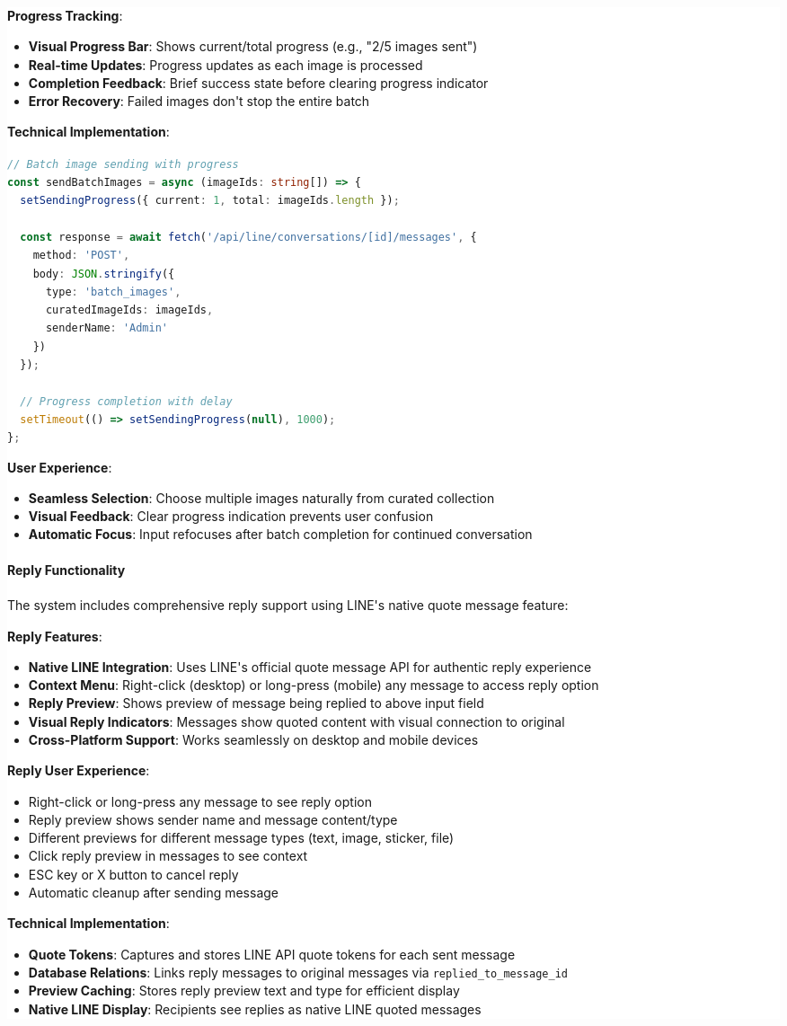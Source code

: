 **Progress Tracking**:
- **Visual Progress Bar**: Shows current/total progress (e.g., "2/5 images sent")
- **Real-time Updates**: Progress updates as each image is processed
- **Completion Feedback**: Brief success state before clearing progress indicator
- **Error Recovery**: Failed images don't stop the entire batch

**Technical Implementation**:
```typescript
// Batch image sending with progress
const sendBatchImages = async (imageIds: string[]) => {
  setSendingProgress({ current: 1, total: imageIds.length });

  const response = await fetch('/api/line/conversations/[id]/messages', {
    method: 'POST',
    body: JSON.stringify({
      type: 'batch_images',
      curatedImageIds: imageIds,
      senderName: 'Admin'
    })
  });

  // Progress completion with delay
  setTimeout(() => setSendingProgress(null), 1000);
};
```

**User Experience**:
- **Seamless Selection**: Choose multiple images naturally from curated collection
- **Visual Feedback**: Clear progress indication prevents user confusion
- **Automatic Focus**: Input refocuses after batch completion for continued conversation

#### Reply Functionality
The system includes comprehensive reply support using LINE's native quote message feature:

**Reply Features**:
- **Native LINE Integration**: Uses LINE's official quote message API for authentic reply experience
- **Context Menu**: Right-click (desktop) or long-press (mobile) any message to access reply option
- **Reply Preview**: Shows preview of message being replied to above input field
- **Visual Reply Indicators**: Messages show quoted content with visual connection to original
- **Cross-Platform Support**: Works seamlessly on desktop and mobile devices

**Reply User Experience**:
- Right-click or long-press any message to see reply option
- Reply preview shows sender name and message content/type
- Different previews for different message types (text, image, sticker, file)
- Click reply preview in messages to see context
- ESC key or X button to cancel reply
- Automatic cleanup after sending message

**Technical Implementation**:
- **Quote Tokens**: Captures and stores LINE API quote tokens for each sent message
- **Database Relations**: Links reply messages to original messages via `replied_to_message_id`
- **Preview Caching**: Stores reply preview text and type for efficient display
- **Native LINE Display**: Recipients see replies as native LINE quoted messages
